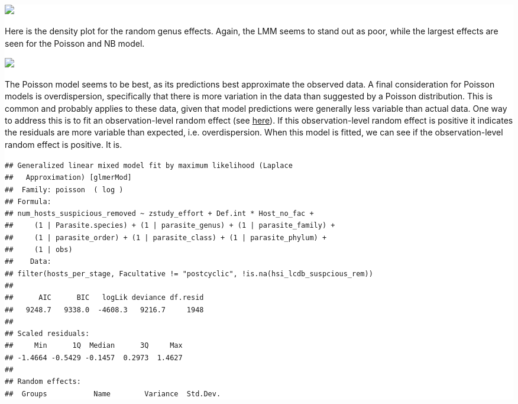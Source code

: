 ![](stage_level_analysis_host_range_freq_files/figure-gfm/unnamed-chunk-24-1.png)

Here is the density plot for the random genus effects. Again, the LMM
seems to stand out as poor, while the largest effects are seen for the
Poisson and NB model.

![](stage_level_analysis_host_range_freq_files/figure-gfm/unnamed-chunk-25-1.png)

The Poisson model seems to be best, as its predictions best approximate
the observed data. A final consideration for Poisson models is
overdispersion, specifically that there is more variation in the data
than suggested by a Poisson distribution. This is common and probably
applies to these data, given that model predictions were generally less
variable than actual data. One way to address this is to fit an
observation-level random effect (see
[here](https://peerj.com/articles/616/)). If this observation-level
random effect is positive it indicates the residuals are more variable
than expected, i.e. overdispersion. When this model is fitted, we can
see if the observation-level random effect is positive. It is.

    ## Generalized linear mixed model fit by maximum likelihood (Laplace
    ##   Approximation) [glmerMod]
    ##  Family: poisson  ( log )
    ## Formula: 
    ## num_hosts_suspicious_removed ~ zstudy_effort + Def.int * Host_no_fac +  
    ##     (1 | Parasite.species) + (1 | parasite_genus) + (1 | parasite_family) +  
    ##     (1 | parasite_order) + (1 | parasite_class) + (1 | parasite_phylum) +  
    ##     (1 | obs)
    ##    Data: 
    ## filter(hosts_per_stage, Facultative != "postcyclic", !is.na(hsi_lcdb_suspcious_rem))
    ## 
    ##      AIC      BIC   logLik deviance df.resid 
    ##   9248.7   9338.0  -4608.3   9216.7     1948 
    ## 
    ## Scaled residuals: 
    ##     Min      1Q  Median      3Q     Max 
    ## -1.4664 -0.5429 -0.1457  0.2973  1.4627 
    ## 
    ## Random effects:
    ##  Groups           Name        Variance  Std.Dev.